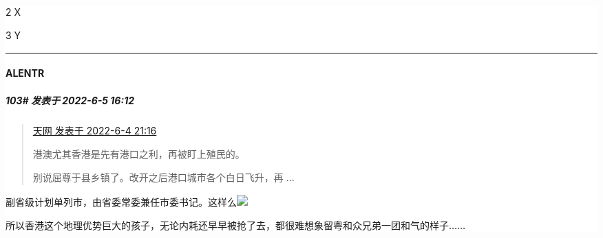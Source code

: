 2 X

3 Y



*****

####  ALENTR  
##### 103#       发表于 2022-6-5 16:12

<blockquote><a href="httphttps://bbs.saraba1st.com/2b/forum.php?mod=redirect&amp;goto=findpost&amp;pid=56124137&amp;ptid=2073346" target="_blank">天网 发表于 2022-6-4 21:16</a>

港澳尤其香港是先有港口之利，再被盯上殖民的。

别说屈尊于县乡镇了。改开之后港口城市各个白日飞升，再 ...</blockquote>
副省级计划单列市，由省委常委兼任市委书记。这样么<img src="https://static.saraba1st.com/image/smiley/face2017/068.png" referrerpolicy="no-referrer">

所以香港这个地理优势巨大的孩子，无论内耗还早早被抢了去，都很难想象留粤和众兄弟一团和气的样子……

